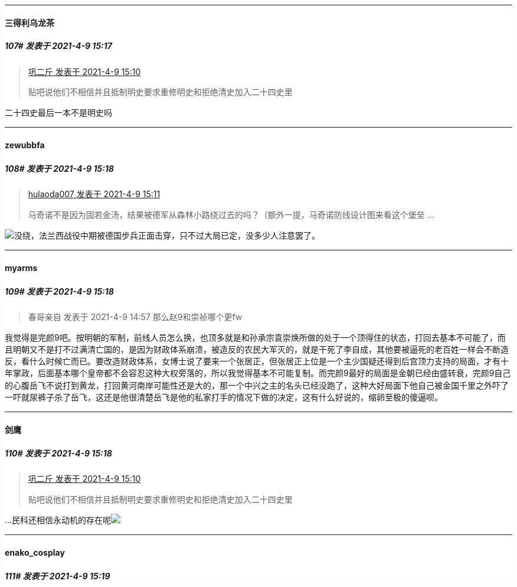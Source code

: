 
*****

####  三得利乌龙茶  
##### 107#       发表于 2021-4-9 15:17


<blockquote><a href="httphttps://bbs.saraba1st.com/2b/forum.php?mod=redirect&amp;goto=findpost&amp;pid=50884313&amp;ptid=1998069" target="_blank">巩二斤 发表于 2021-4-9 15:10</a>

贴吧说他们不相信并且抵制明史要求重修明史和拒绝清史加入二十四史里</blockquote>
二十四史最后一本不是明史吗


*****

####  zewubbfa  
##### 108#       发表于 2021-4-9 15:18


<blockquote><a href="httphttps://bbs.saraba1st.com/2b/forum.php?mod=redirect&amp;goto=findpost&amp;pid=50884328&amp;ptid=1998069" target="_blank">hulaoda007 发表于 2021-4-9 15:11</a>

马奇诺不是因为固若金汤，结果被德军从森林小路绕过去的吗？（额外一提，马奇诺防线设计图来看这个堡垒 ...</blockquote>
<img src="https://static.saraba1st.com/image/smiley/face2017/065.png" referrerpolicy="no-referrer">没绕，法兰西战役中期被德国步兵正面击穿，只不过大局已定，没多少人注意罢了。


*****

####  myarms  
##### 109#       发表于 2021-4-9 15:18


<blockquote>春哥亲自 发表于 2021-4-9 14:57
那么赵9和崇祯哪个更fw</blockquote>
我觉得是完颜9吧。按明朝的军制，前线人员怎么换，也顶多就是和孙承宗袁崇焕所做的处于一个顶得住的状态，打回去基本不可能了，而且明朝又不是打不过满清亡国的，是因为财政体系崩溃，被造反的农民大军灭的，就是干死了李自成，其他要被逼死的老百姓一样会不断造反，看什么时候亡而已。要改造财政体系，女博士说了要来一个张居正，但张居正上位是一个主少国疑还得到后宫顶力支持的局面，才有十年掌政，后面基本哪个皇帝都不会容忍这种大权旁落的，所以我觉得基本不可能复制。而完颜9最好的局面是金朝已经由盛转衰，完颜9自己的心腹岳飞不说打到黄龙，打回黄河南岸可能性还是大的，那一个中兴之主的名头已经没跑了，这种大好局面下他自己被金国千里之外吓了一吓就尿裤子杀了岳飞，这还是他很清楚岳飞是他的私家打手的情况下做的决定，这有什么好说的，缩卵至极的傻逼呗。


*****

####  剑鹰  
##### 110#       发表于 2021-4-9 15:18


<blockquote><a href="httphttps://bbs.saraba1st.com/2b/forum.php?mod=redirect&amp;goto=findpost&amp;pid=50884313&amp;ptid=1998069" target="_blank">巩二斤 发表于 2021-4-9 15:10</a>

贴吧说他们不相信并且抵制明史要求重修明史和拒绝清史加入二十四史里</blockquote>
...民科还相信永动机的存在呢<img src="https://static.saraba1st.com/image/smiley/face2017/018.png" referrerpolicy="no-referrer">


*****

####  enako_cosplay  
##### 111#       发表于 2021-4-9 15:19
